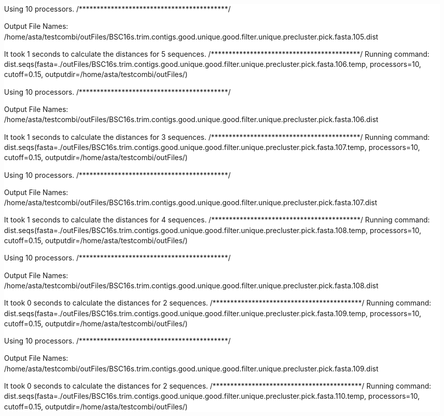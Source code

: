 Using 10 processors.
/******************************************/

Output File Names: 
/home/asta/testcombi/outFiles/BSC16s.trim.contigs.good.unique.good.filter.unique.precluster.pick.fasta.105.dist

It took 1 seconds to calculate the distances for 5 sequences.
/******************************************/
Running command: dist.seqs(fasta=./outFiles/BSC16s.trim.contigs.good.unique.good.filter.unique.precluster.pick.fasta.106.temp, processors=10, cutoff=0.15, outputdir=/home/asta/testcombi/outFiles/)

Using 10 processors.
/******************************************/

Output File Names: 
/home/asta/testcombi/outFiles/BSC16s.trim.contigs.good.unique.good.filter.unique.precluster.pick.fasta.106.dist

It took 1 seconds to calculate the distances for 3 sequences.
/******************************************/
Running command: dist.seqs(fasta=./outFiles/BSC16s.trim.contigs.good.unique.good.filter.unique.precluster.pick.fasta.107.temp, processors=10, cutoff=0.15, outputdir=/home/asta/testcombi/outFiles/)

Using 10 processors.
/******************************************/

Output File Names: 
/home/asta/testcombi/outFiles/BSC16s.trim.contigs.good.unique.good.filter.unique.precluster.pick.fasta.107.dist

It took 1 seconds to calculate the distances for 4 sequences.
/******************************************/
Running command: dist.seqs(fasta=./outFiles/BSC16s.trim.contigs.good.unique.good.filter.unique.precluster.pick.fasta.108.temp, processors=10, cutoff=0.15, outputdir=/home/asta/testcombi/outFiles/)

Using 10 processors.
/******************************************/

Output File Names: 
/home/asta/testcombi/outFiles/BSC16s.trim.contigs.good.unique.good.filter.unique.precluster.pick.fasta.108.dist

It took 0 seconds to calculate the distances for 2 sequences.
/******************************************/
Running command: dist.seqs(fasta=./outFiles/BSC16s.trim.contigs.good.unique.good.filter.unique.precluster.pick.fasta.109.temp, processors=10, cutoff=0.15, outputdir=/home/asta/testcombi/outFiles/)

Using 10 processors.
/******************************************/

Output File Names: 
/home/asta/testcombi/outFiles/BSC16s.trim.contigs.good.unique.good.filter.unique.precluster.pick.fasta.109.dist

It took 0 seconds to calculate the distances for 2 sequences.
/******************************************/
Running command: dist.seqs(fasta=./outFiles/BSC16s.trim.contigs.good.unique.good.filter.unique.precluster.pick.fasta.110.temp, processors=10, cutoff=0.15, outputdir=/home/asta/testcombi/outFiles/)
